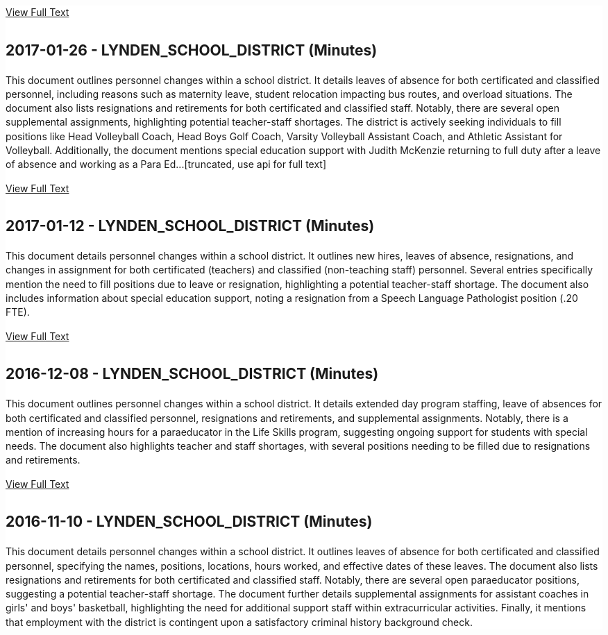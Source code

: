 [View Full Text](https://raw.githubusercontent.com/civiclensllc/WashingtonStateSchoolBoardExplorer/refs/heads/main/data/countries/usa/states/wa/counties/whatcom/school_boards/lynden_school_district/2017/2017-02-15-minutes.txt)

## 2017-01-26 - LYNDEN_SCHOOL_DISTRICT (Minutes)

This document outlines personnel changes within a school district. It details leaves of absence for both certificated and classified personnel, including reasons such as maternity leave, student relocation impacting bus routes, and overload situations.  The document also lists resignations and retirements for both certificated and classified staff. Notably, there are several open supplemental assignments, highlighting potential teacher-staff shortages. The district is actively seeking individuals to fill positions like Head Volleyball Coach, Head Boys Golf Coach, Varsity Volleyball Assistant Coach, and Athletic Assistant for Volleyball. Additionally, the document mentions special education support with Judith McKenzie returning to full duty after a leave of absence and working as a Para Ed...[truncated, use api for full text]

[View Full Text](https://raw.githubusercontent.com/civiclensllc/WashingtonStateSchoolBoardExplorer/refs/heads/main/data/countries/usa/states/wa/counties/whatcom/school_boards/lynden_school_district/2017/2017-01-26-minutes.txt)

## 2017-01-12 - LYNDEN_SCHOOL_DISTRICT (Minutes)

This document details personnel changes within a school district. It outlines new hires, leaves of absence, resignations, and changes in assignment for both certificated (teachers) and classified (non-teaching staff) personnel.  Several entries specifically mention the need to fill positions due to leave or resignation, highlighting a potential teacher-staff shortage. The document also includes information about special education support, noting a resignation from a Speech Language Pathologist position (.20 FTE).

[View Full Text](https://raw.githubusercontent.com/civiclensllc/WashingtonStateSchoolBoardExplorer/refs/heads/main/data/countries/usa/states/wa/counties/whatcom/school_boards/lynden_school_district/2017/2017-01-12-minutes.txt)

## 2016-12-08 - LYNDEN_SCHOOL_DISTRICT (Minutes)

This document outlines personnel changes within a school district. It details extended day program staffing, leave of absences for both certificated and classified personnel, resignations and retirements, and supplemental assignments. Notably, there is a mention of increasing hours for a paraeducator in the Life Skills program, suggesting ongoing support for students with special needs. The document also highlights teacher and staff shortages, with several positions needing to be filled due to resignations and retirements.

[View Full Text](https://raw.githubusercontent.com/civiclensllc/WashingtonStateSchoolBoardExplorer/refs/heads/main/data/countries/usa/states/wa/counties/whatcom/school_boards/lynden_school_district/2016/2016-12-08-minutes.txt)

## 2016-11-10 - LYNDEN_SCHOOL_DISTRICT (Minutes)

This document details personnel changes within a school district. It outlines leaves of absence for both certificated and classified personnel, specifying the names, positions, locations, hours worked, and effective dates of these leaves.  The document also lists resignations and retirements for both certificated and classified staff. Notably, there are several open paraeducator positions, suggesting a potential teacher-staff shortage. The document further details supplemental assignments for assistant coaches in girls' and boys' basketball, highlighting the need for additional support staff within extracurricular activities.  Finally, it mentions that employment with the district is contingent upon a satisfactory criminal history background check.
